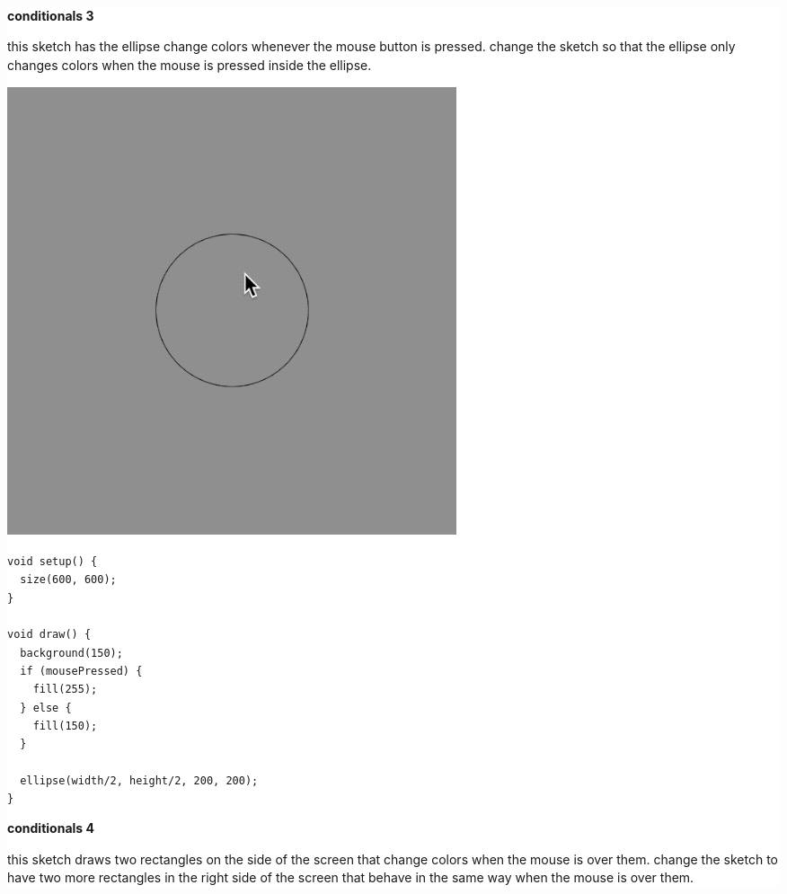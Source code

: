 **conditionals 3**

this sketch has the ellipse change colors whenever the mouse button is pressed. change the sketch so that the ellipse only changes colors when the mouse is pressed inside the ellipse.

![](https://raw.githubusercontent.com/whoisbma/whoisbma.github.io/master/Code1/img/conditionals3.gif "")

```
void setup() {
  size(600, 600);
}

void draw() {
  background(150);
  if (mousePressed) {
    fill(255);
  } else {
    fill(150);
  }
  
  ellipse(width/2, height/2, 200, 200);
}
```

**conditionals 4**

this sketch draws two rectangles on the side of the screen that change colors when the mouse is over them. change the sketch to have two more rectangles in the right side of the screen that behave in the same way when the mouse is over them.
